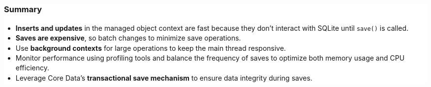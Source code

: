 
### **Summary**

- **Inserts and updates** in the managed object context are fast because they don’t interact with SQLite until `save()` is called.
- **Saves are expensive**, so batch changes to minimize save operations.
- Use **background contexts** for large operations to keep the main thread responsive.
- Monitor performance using profiling tools and balance the frequency of saves to optimize both memory usage and CPU efficiency.
- Leverage Core Data’s **transactional save mechanism** to ensure data integrity during saves.
